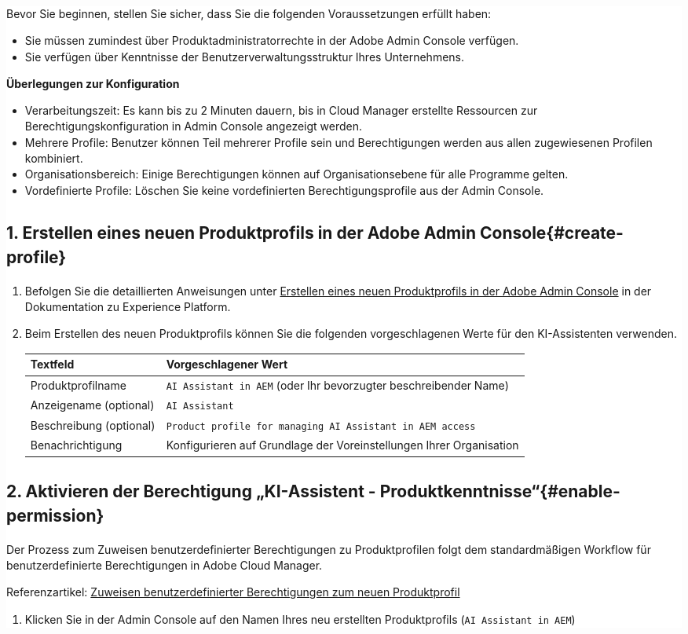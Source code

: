 Bevor Sie beginnen, stellen Sie sicher, dass Sie die folgenden Voraussetzungen erfüllt haben:

* Sie müssen zumindest über Produktadministratorrechte in der Adobe Admin Console verfügen.
* Sie verfügen über Kenntnisse der Benutzerverwaltungsstruktur Ihres Unternehmens.

**Überlegungen zur Konfiguration**

* Verarbeitungszeit: Es kann bis zu 2 Minuten dauern, bis in Cloud Manager erstellte Ressourcen zur Berechtigungskonfiguration in Admin Console angezeigt werden.
* Mehrere Profile: Benutzer können Teil mehrerer Profile sein und Berechtigungen werden aus allen zugewiesenen Profilen kombiniert.
* Organisationsbereich: Einige Berechtigungen können auf Organisationsebene für alle Programme gelten.
* Vordefinierte Profile: Löschen Sie keine vordefinierten Berechtigungsprofile aus der Admin Console.


## &#x200B;1. Erstellen eines neuen Produktprofils in der Adobe Admin Console{#create-profile}

1. Befolgen Sie die detaillierten Anweisungen unter [Erstellen eines neuen Produktprofils in der Adobe Admin Console](https://experienceleague.adobe.com/de/docs/experience-platform/access-control/ui/create-profile) in der Dokumentation zu Experience Platform.

1. Beim Erstellen des neuen Produktprofils können Sie die folgenden vorgeschlagenen Werte für den KI-Assistenten verwenden.

   | Textfeld | Vorgeschlagener Wert |
   | --- | --- |
   | Produktprofilname | `AI Assistant in AEM` (oder Ihr bevorzugter beschreibender Name) |
   | Anzeigename (optional) | `AI Assistant` |
   | Beschreibung (optional) | `Product profile for managing AI Assistant in AEM access` |
   | Benachrichtigung | Konfigurieren auf Grundlage der Voreinstellungen Ihrer Organisation |


## &#x200B;2. Aktivieren der Berechtigung „KI-Assistent - Produktkenntnisse“{#enable-permission}

Der Prozess zum Zuweisen benutzerdefinierter Berechtigungen zu Produktprofilen folgt dem standardmäßigen Workflow für benutzerdefinierte Berechtigungen in Adobe Cloud Manager.

Referenzartikel: [Zuweisen benutzerdefinierter Berechtigungen zum neuen Produktprofil](https://experienceleague.adobe.com/de/docs/experience-manager-cloud-manager/content/requirements/custom-permissions#assign-permissions)

1. Klicken Sie in der Admin Console auf den Namen Ihres neu erstellten Produktprofils (`AI Assistant in AEM`)

